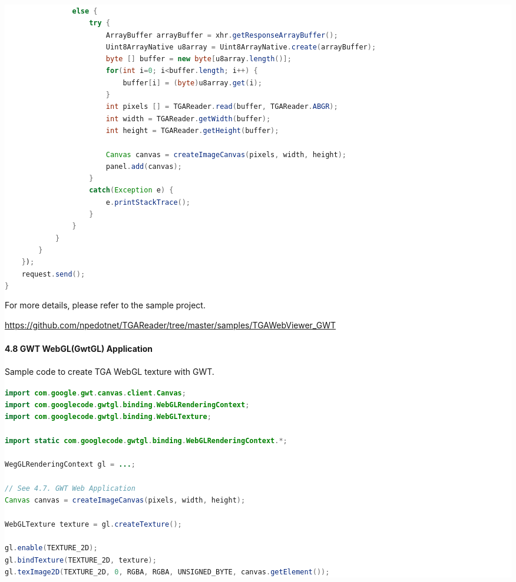 ```java
				else {
					try {
						ArrayBuffer arrayBuffer = xhr.getResponseArrayBuffer();
						Uint8ArrayNative u8array = Uint8ArrayNative.create(arrayBuffer);
						byte [] buffer = new byte[u8array.length()];
						for(int i=0; i<buffer.length; i++) {
							buffer[i] = (byte)u8array.get(i);
						}
						int pixels [] = TGAReader.read(buffer, TGAReader.ABGR);
						int width = TGAReader.getWidth(buffer);
						int height = TGAReader.getHeight(buffer);
						
						Canvas canvas = createImageCanvas(pixels, width, height);
						panel.add(canvas);
					}
					catch(Exception e) {
						e.printStackTrace();
					}
				}
			}
		}
	});
	request.send();
}
```

For more details, please refer to the sample project.

https://github.com/npedotnet/TGAReader/tree/master/samples/TGAWebViewer_GWT

#### 4.8 GWT WebGL(GwtGL) Application

Sample code to create TGA WebGL texture with GWT.

```java
import com.google.gwt.canvas.client.Canvas;
import com.googlecode.gwtgl.binding.WebGLRenderingContext;
import com.googlecode.gwtgl.binding.WebGLTexture;

import static com.googlecode.gwtgl.binding.WebGLRenderingContext.*;

WegGLRenderingContext gl = ...;

// See 4.7. GWT Web Application
Canvas canvas = createImageCanvas(pixels, width, height);

WebGLTexture texture = gl.createTexture();

gl.enable(TEXTURE_2D);
gl.bindTexture(TEXTURE_2D, texture);
gl.texImage2D(TEXTURE_2D, 0, RGBA, RGBA, UNSIGNED_BYTE, canvas.getElement());
```
